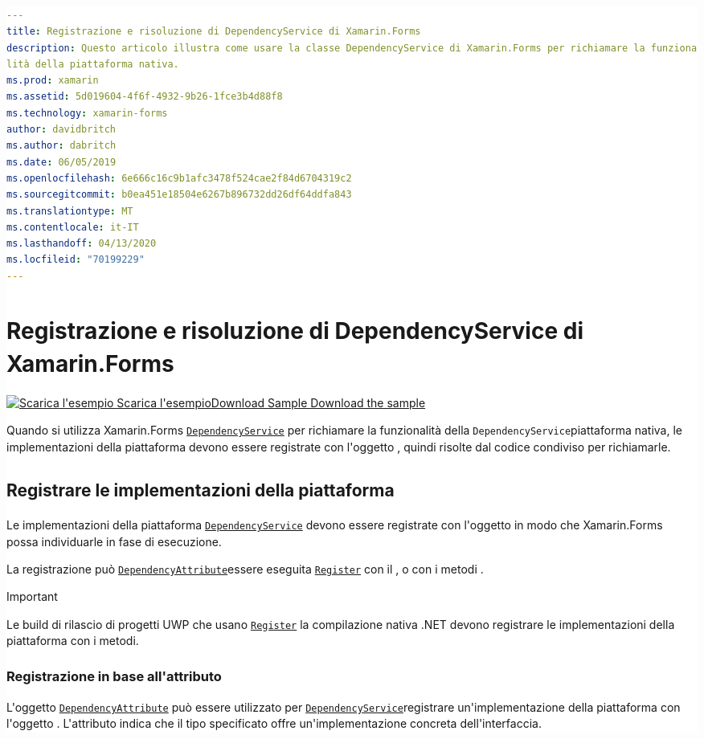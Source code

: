 ```yaml
---
title: Registrazione e risoluzione di DependencyService di Xamarin.Forms
description: Questo articolo illustra come usare la classe DependencyService di Xamarin.Forms per richiamare la funzionalità della piattaforma nativa.
ms.prod: xamarin
ms.assetid: 5d019604-4f6f-4932-9b26-1fce3b4d88f8
ms.technology: xamarin-forms
author: davidbritch
ms.author: dabritch
ms.date: 06/05/2019
ms.openlocfilehash: 6e666c16c9b1afc3478f524cae2f84d6704319c2
ms.sourcegitcommit: b0ea451e18504e6267b896732dd26df64ddfa843
ms.translationtype: MT
ms.contentlocale: it-IT
ms.lasthandoff: 04/13/2020
ms.locfileid: "70199229"
---
```

# <a name="xamarinforms-dependencyservice-registration-and-resolution"></a>Registrazione e risoluzione di DependencyService di Xamarin.Forms

[![Scarica](~/media/shared/download.png) l'esempio Scarica l'esempioDownload Sample Download the sample](https://docs.microsoft.com/samples/xamarin/xamarin-forms-samples/dependencyservice/)

Quando si utilizza Xamarin.Forms [`DependencyService`](xref:Xamarin.Forms.DependencyService) per richiamare la funzionalità della `DependencyService`piattaforma nativa, le implementazioni della piattaforma devono essere registrate con l'oggetto , quindi risolte dal codice condiviso per richiamarle.

## <a name="register-platform-implementations"></a>Registrare le implementazioni della piattaforma

Le implementazioni della piattaforma [`DependencyService`](xref:Xamarin.Forms.DependencyService) devono essere registrate con l'oggetto in modo che Xamarin.Forms possa individuarle in fase di esecuzione.

La registrazione può [`DependencyAttribute`](xref:Xamarin.Forms.DependencyAttribute)essere eseguita [`Register`](xref:Xamarin.Forms.DependencyService.Register*) con il , o con i metodi .

> [!IMPORTANT]
> Le build di rilascio di progetti UWP che usano [`Register`](xref:Xamarin.Forms.DependencyService.Register*) la compilazione nativa .NET devono registrare le implementazioni della piattaforma con i metodi.

### <a name="registration-by-attribute"></a>Registrazione in base all'attributo

L'oggetto [`DependencyAttribute`](xref:Xamarin.Forms.DependencyAttribute) può essere utilizzato per [`DependencyService`](xref:Xamarin.Forms.DependencyService)registrare un'implementazione della piattaforma con l'oggetto . L'attributo indica che il tipo specificato offre un'implementazione concreta dell'interfaccia.
